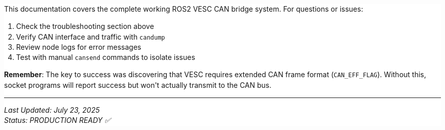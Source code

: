 This documentation covers the complete working ROS2 VESC CAN bridge system. For questions or issues:

1. Check the troubleshooting section above
2. Verify CAN interface and traffic with `candump`
3. Review node logs for error messages
4. Test with manual `cansend` commands to isolate issues

**Remember**: The key to success was discovering that VESC requires extended CAN frame format (`CAN_EFF_FLAG`). Without this, socket programs will report success but won't actually transmit to the CAN bus.

---

*Last Updated: July 23, 2025*  
*Status: PRODUCTION READY ✅*
